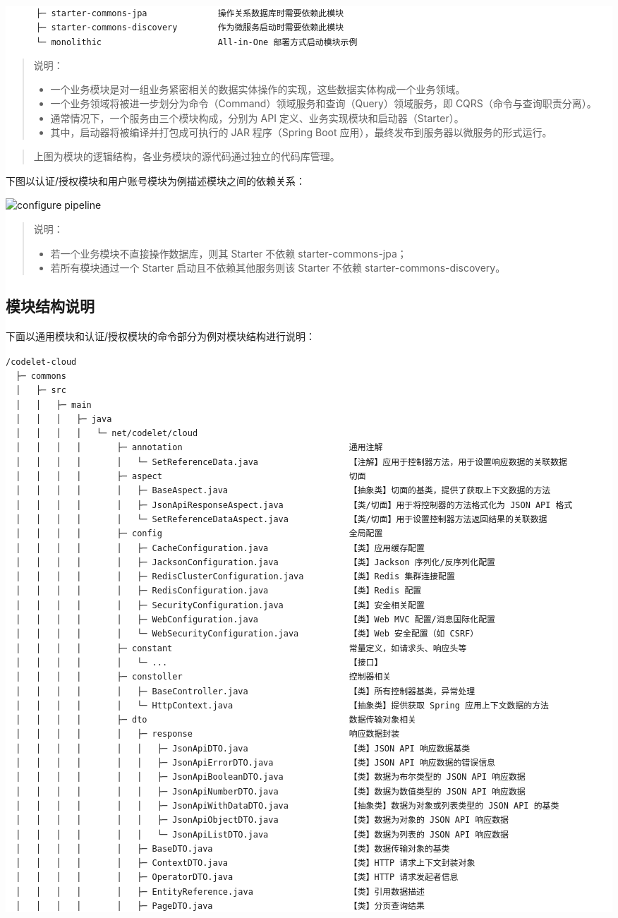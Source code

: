 ```text
      ├─ starter-commons-jpa              操作关系数据库时需要依赖此模块
      ├─ starter-commons-discovery        作为微服务启动时需要依赖此模块
      └─ monolithic                       All-in-One 部署方式启动模块示例
```

> 说明：
> * 一个业务模块是对一组业务紧密相关的数据实体操作的实现，这些数据实体构成一个业务领域。
> * 一个业务领域将被进一步划分为命令（Command）领域服务和查询（Query）领域服务，即 CQRS（命令与查询职责分离）。
> * 通常情况下，一个服务由三个模块构成，分别为 API 定义、业务实现模块和启动器（Starter）。
> * 其中，启动器将被编译并打包成可执行的 JAR 程序（Spring Boot 应用），最终发布到服务器以微服务的形式运行。

> 上图为模块的逻辑结构，各业务模块的源代码通过独立的代码库管理。

下图以认证/授权模块和用户账号模块为例描述模块之间的依赖关系：

![configure pipeline](/img/framework/development/02-01-dependencies.png)

> 说明：
> * 若一个业务模块不直接操作数据库，则其 Starter 不依赖 starter-commons-jpa；
> * 若所有模块通过一个 Starter 启动且不依赖其他服务则该 Starter 不依赖 starter-commons-discovery。

## 模块结构说明

下面以通用模块和认证/授权模块的命令部分为例对模块结构进行说明：

```text
/codelet-cloud
  ├─ commons
  │   ├─ src
  │   │   ├─ main
  │   │   │   ├─ java
  │   │   │   │   └─ net/codelet/cloud
  │   │   │   │       ├─ annotation                                 通用注解
  │   │   │   │       │   └─ SetReferenceData.java                  【注解】应用于控制器方法，用于设置响应数据的关联数据
  │   │   │   │       ├─ aspect                                     切面
  │   │   │   │       │   ├─ BaseAspect.java                        【抽象类】切面的基类，提供了获取上下文数据的方法
  │   │   │   │       │   ├─ JsonApiResponseAspect.java             【类/切面】用于将控制器的方法格式化为 JSON API 格式
  │   │   │   │       │   └─ SetReferenceDataAspect.java            【类/切面】用于设置控制器方法返回结果的关联数据
  │   │   │   │       ├─ config                                     全局配置
  │   │   │   │       │   ├─ CacheConfiguration.java                【类】应用缓存配置
  │   │   │   │       │   ├─ JacksonConfiguration.java              【类】Jackson 序列化/反序列化配置
  │   │   │   │       │   ├─ RedisClusterConfiguration.java         【类】Redis 集群连接配置
  │   │   │   │       │   ├─ RedisConfiguration.java                【类】Redis 配置
  │   │   │   │       │   ├─ SecurityConfiguration.java             【类】安全相关配置
  │   │   │   │       │   ├─ WebConfiguration.java                  【类】Web MVC 配置/消息国际化配置
  │   │   │   │       │   └─ WebSecurityConfiguration.java          【类】Web 安全配置（如 CSRF）
  │   │   │   │       ├─ constant                                   常量定义，如请求头、响应头等
  │   │   │   │       │   └─ ...                                    【接口】
  │   │   │   │       ├─ constoller                                 控制器相关
  │   │   │   │       │   ├─ BaseController.java                    【类】所有控制器基类，异常处理
  │   │   │   │       │   └─ HttpContext.java                       【抽象类】提供获取 Spring 应用上下文数据的方法
  │   │   │   │       ├─ dto                                        数据传输对象相关
  │   │   │   │       │   ├─ response                               响应数据封装
  │   │   │   │       │   │   ├─ JsonApiDTO.java                    【类】JSON API 响应数据基类
  │   │   │   │       │   │   ├─ JsonApiErrorDTO.java               【类】JSON API 响应数据的错误信息
  │   │   │   │       │   │   ├─ JsonApiBooleanDTO.java             【类】数据为布尔类型的 JSON API 响应数据
  │   │   │   │       │   │   ├─ JsonApiNumberDTO.java              【类】数据为数值类型的 JSON API 响应数据
  │   │   │   │       │   │   ├─ JsonApiWithDataDTO.java            【抽象类】数据为对象或列表类型的 JSON API 的基类
  │   │   │   │       │   │   ├─ JsonApiObjectDTO.java              【类】数据为对象的 JSON API 响应数据
  │   │   │   │       │   │   └─ JsonApiListDTO.java                【类】数据为列表的 JSON API 响应数据
  │   │   │   │       │   ├─ BaseDTO.java                           【类】数据传输对象的基类
  │   │   │   │       │   ├─ ContextDTO.java                        【类】HTTP 请求上下文封装对象
  │   │   │   │       │   ├─ OperatorDTO.java                       【类】HTTP 请求发起者信息
  │   │   │   │       │   ├─ EntityReference.java                   【类】引用数据描述
  │   │   │   │       │   ├─ PageDTO.java                           【类】分页查询结果
```